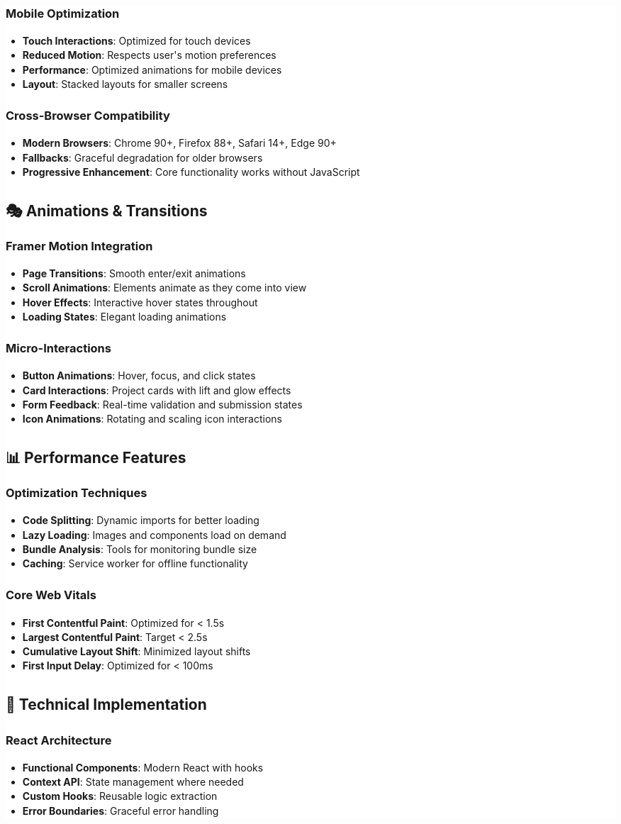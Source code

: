 ### Mobile Optimization
- **Touch Interactions**: Optimized for touch devices
- **Reduced Motion**: Respects user's motion preferences
- **Performance**: Optimized animations for mobile devices
- **Layout**: Stacked layouts for smaller screens

### Cross-Browser Compatibility
- **Modern Browsers**: Chrome 90+, Firefox 88+, Safari 14+, Edge 90+
- **Fallbacks**: Graceful degradation for older browsers
- **Progressive Enhancement**: Core functionality works without JavaScript

## 🎭 Animations & Transitions

### Framer Motion Integration
- **Page Transitions**: Smooth enter/exit animations
- **Scroll Animations**: Elements animate as they come into view
- **Hover Effects**: Interactive hover states throughout
- **Loading States**: Elegant loading animations

### Micro-Interactions
- **Button Animations**: Hover, focus, and click states
- **Card Interactions**: Project cards with lift and glow effects
- **Form Feedback**: Real-time validation and submission states
- **Icon Animations**: Rotating and scaling icon interactions

## 📊 Performance Features

### Optimization Techniques
- **Code Splitting**: Dynamic imports for better loading
- **Lazy Loading**: Images and components load on demand
- **Bundle Analysis**: Tools for monitoring bundle size
- **Caching**: Service worker for offline functionality

### Core Web Vitals
- **First Contentful Paint**: Optimized for < 1.5s
- **Largest Contentful Paint**: Target < 2.5s
- **Cumulative Layout Shift**: Minimized layout shifts
- **First Input Delay**: Optimized for < 100ms

## 🔧 Technical Implementation

### React Architecture
- **Functional Components**: Modern React with hooks
- **Context API**: State management where needed
- **Custom Hooks**: Reusable logic extraction
- **Error Boundaries**: Graceful error handling
